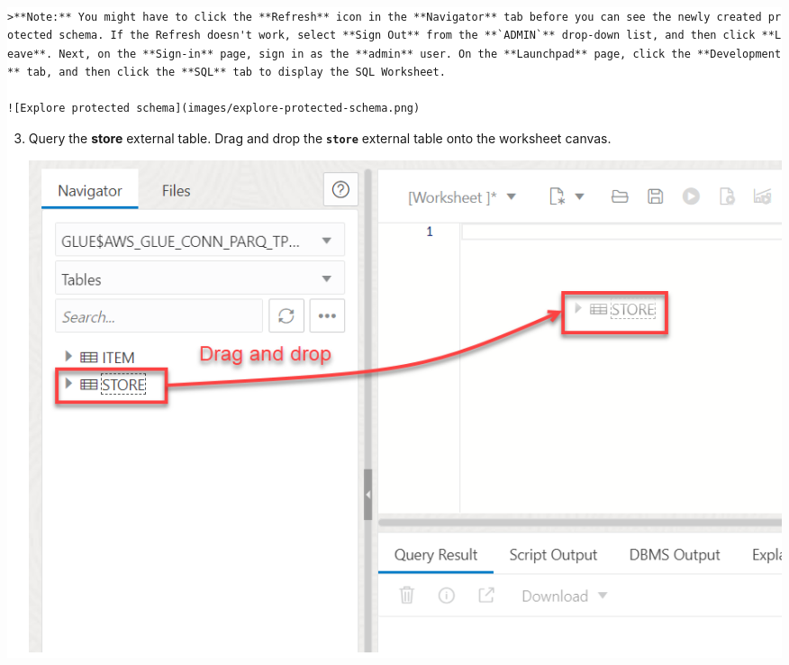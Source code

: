     >**Note:** You might have to click the **Refresh** icon in the **Navigator** tab before you can see the newly created protected schema. If the Refresh doesn't work, select **Sign Out** from the **`ADMIN`** drop-down list, and then click **Leave**. Next, on the **Sign-in** page, sign in as the **admin** user. On the **Launchpad** page, click the **Development** tab, and then click the **SQL** tab to display the SQL Worksheet.

    ![Explore protected schema](images/explore-protected-schema.png)

3. Query the **store** external table. Drag and drop the **`store`** external table onto the worksheet canvas.

    ![Drag and drop store](images/drag-drop-store.png)